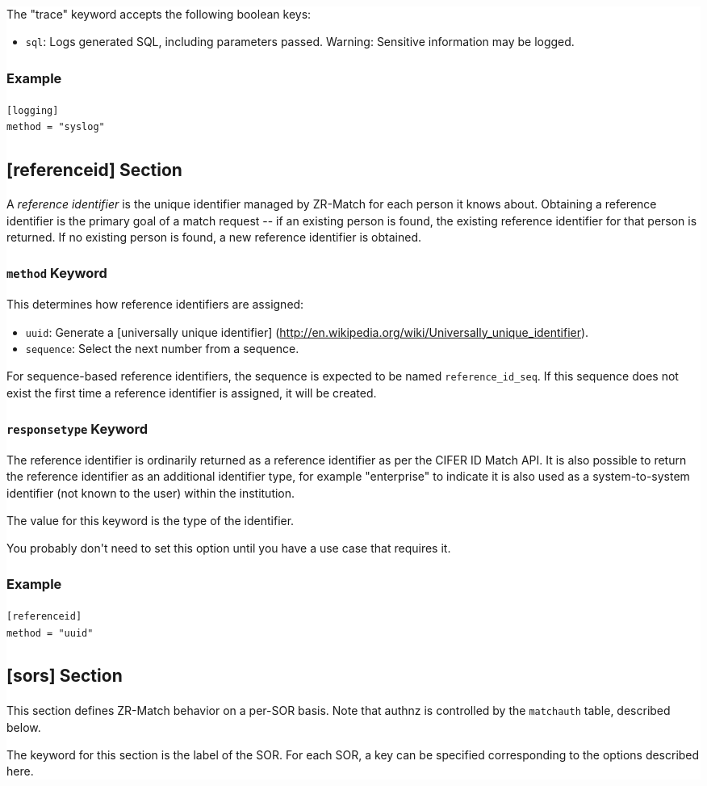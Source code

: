 The "trace" keyword accepts the following boolean keys:

* `sql`: Logs generated SQL, including parameters passed. Warning: Sensitive
information may be logged.

### Example

    [logging]
    method = "syslog"

[referenceid] Section
---------------------
A *reference identifier* is the unique identifier managed by ZR-Match
for each person it knows about. Obtaining a reference identifier is the primary
goal of a match request -- if an existing person is found, the existing
reference identifier for that person is returned. If no existing person is
found, a new reference identifier is obtained.

### `method` Keyword

This determines how reference identifiers are assigned:

* `uuid`: Generate a [universally unique identifier]
(http://en.wikipedia.org/wiki/Universally_unique_identifier).
* `sequence`: Select the next number from a sequence.

For sequence-based reference identifiers, the sequence is expected to be named
`reference_id_seq`. If this sequence does not exist the first time a reference
identifier is assigned, it will be created.

### `responsetype` Keyword

The reference identifier is ordinarily returned as a reference identifier as per
the CIFER ID Match API. It is also possible to return the reference identifier
as an additional identifier type, for example "enterprise" to indicate it is
also used as a system-to-system identifier (not known to the user) within the
institution.

The value for this keyword is the type of the identifier.

You probably don't need to set this option until you have a use case that
requires it.

### Example

    [referenceid]
    method = "uuid"

[sors] Section
-------------
This section defines ZR-Match behavior on a per-SOR basis. Note that authnz is
controlled by the `matchauth` table, described below.

The keyword for this section is the label of the SOR. For each SOR, a key can
be specified corresponding to the options described here.
